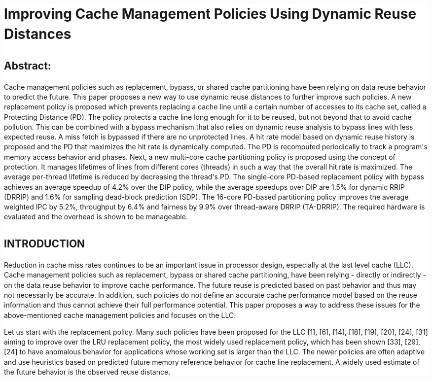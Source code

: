 # Improving Cache Management Policies Using Dynamic Reuse Distances

## Abstract:

Cache management policies such as replacement, bypass, or shared cache partitioning have been relying on data reuse behavior to predict the future.
This paper proposes a new way to use dynamic reuse distances to further improve such policies.
A new replacement policy is proposed which prevents replacing a cache line until a certain number of accesses to its cache set, called a Protecting Distance (PD).
The policy protects a cache line long enough for it to be reused, but not beyond that to avoid cache pollution.
This can be combined with a bypass mechanism that also relies on dynamic reuse analysis to bypass lines with less expected reuse.
A miss fetch is bypassed if there are no unprotected lines.
A hit rate model based on dynamic reuse history is proposed and the PD that maximizes the hit rate is dynamically computed.
The PD is recomputed periodically to track a program's memory access behavior and phases.
Next, a new multi-core cache partitioning policy is proposed using the concept of protection.
It manages lifetimes of lines from different cores (threads) in such a way that the overall hit rate is maximized.
The average per-thread lifetime is reduced by decreasing the thread's PD.
The single-core PD-based replacement policy with bypass achieves an average speedup of 4.2% over the DIP policy, while the average speedups over DIP are 1.5% for dynamic RRIP (DRRIP) and 1.6% for sampling dead-block prediction (SDP).
The 16-core PD-based partitioning policy improves the average weighted IPC by 5.2%, throughput by 6.4% and fairness by 9.9% over thread-aware DRRIP (TA-DRRIP).
The required hardware is evaluated and the overhead is shown to be manageable.

## INTRODUCTION

Reduction in cache miss rates continues to be an important issue in processor design, especially at the last level cache (LLC).
Cache management policies such as replacement, bypass or shared cache partitioning, have been relying - directly or indirectly - on the data reuse behavior to improve cache performance.
The future reuse is predicted based on past behavior and thus may not necessarily be accurate.
In addition, such policies do not define an accurate cache performance model based on the reuse information and thus cannot achieve their full performance potential.
This paper proposes a way to address these issues for the above-mentioned cache management policies and focuses on the LLC.

Let us start with the replacement policy.
Many such policies have been proposed for the LLC [1], [6], [14], [18], [19], [20], [24], [31] aiming to improve over the LRU replacement policy, the most widely used replacement policy, which has been shown [33], [29], [24] to have anomalous behavior for applications whose working set is larger than the LLC.
The newer policies are often adaptive and use heuristics based on predicted future memory reference behavior for cache line replacement.
A widely used estimate of the future behavior is the observed reuse distance.

